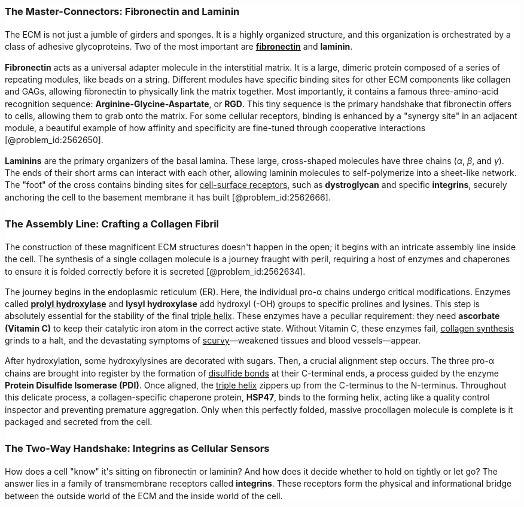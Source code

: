 ### The Master-Connectors: Fibronectin and Laminin

The ECM is not just a jumble of girders and sponges. It is a highly organized structure, and this organization is orchestrated by a class of adhesive glycoproteins. Two of the most important are **[fibronectin](@article_id:162639)** and **laminin**.

**Fibronectin** acts as a universal adapter molecule in the interstitial matrix. It is a large, dimeric protein composed of a series of repeating modules, like beads on a string. Different modules have specific binding sites for other ECM components like collagen and GAGs, allowing fibronectin to physically link the matrix together. Most importantly, it contains a famous three-amino-acid recognition sequence: **Arginine-Glycine-Aspartate**, or **RGD**. This tiny sequence is the primary handshake that fibronectin offers to cells, allowing them to grab onto the matrix. For some cellular receptors, binding is enhanced by a "synergy site" in an adjacent module, a beautiful example of how affinity and specificity are fine-tuned through cooperative interactions [@problem_id:2562650].

**Laminins** are the primary organizers of the basal lamina. These large, cross-shaped molecules have three chains ($\alpha$, $\beta$, and $\gamma$). The ends of their short arms can interact with each other, allowing laminin molecules to self-polymerize into a sheet-like network. The "foot" of the cross contains binding sites for [cell-surface receptors](@article_id:153660), such as **dystroglycan** and specific **integrins**, securely anchoring the cell to the basement membrane it has built [@problem_id:2562666].

### The Assembly Line: Crafting a Collagen Fibril

The construction of these magnificent ECM structures doesn't happen in the open; it begins with an intricate assembly line inside the cell. The synthesis of a single collagen molecule is a journey fraught with peril, requiring a host of enzymes and chaperones to ensure it is folded correctly before it is secreted [@problem_id:2562634].

The journey begins in the endoplasmic reticulum (ER). Here, the individual pro-α chains undergo critical modifications. Enzymes called **[prolyl hydroxylase](@article_id:163923)** and **lysyl hydroxylase** add hydroxyl (-OH) groups to specific prolines and lysines. This step is absolutely essential for the stability of the final [triple helix](@article_id:163194). These enzymes have a peculiar requirement: they need **ascorbate (Vitamin C)** to keep their catalytic iron atom in the correct active state. Without Vitamin C, these enzymes fail, [collagen synthesis](@article_id:152409) grinds to a halt, and the devastating symptoms of [scurvy](@article_id:177751)—weakened tissues and blood vessels—appear.

After hydroxylation, some hydroxylysines are decorated with sugars. Then, a crucial alignment step occurs. The three pro-α chains are brought into register by the formation of [disulfide bonds](@article_id:164165) at their C-terminal ends, a process guided by the enzyme **Protein Disulfide Isomerase (PDI)**. Once aligned, the [triple helix](@article_id:163194) zippers up from the C-terminus to the N-terminus. Throughout this delicate process, a collagen-specific chaperone protein, **HSP47**, binds to the forming helix, acting like a quality control inspector and preventing premature aggregation. Only when this perfectly folded, massive procollagen molecule is complete is it packaged and secreted from the cell.

### The Two-Way Handshake: Integrins as Cellular Sensors

How does a cell "know" it's sitting on fibronectin or laminin? And how does it decide whether to hold on tightly or let go? The answer lies in a family of transmembrane receptors called **integrins**. These receptors form the physical and informational bridge between the outside world of the ECM and the inside world of the cell.
